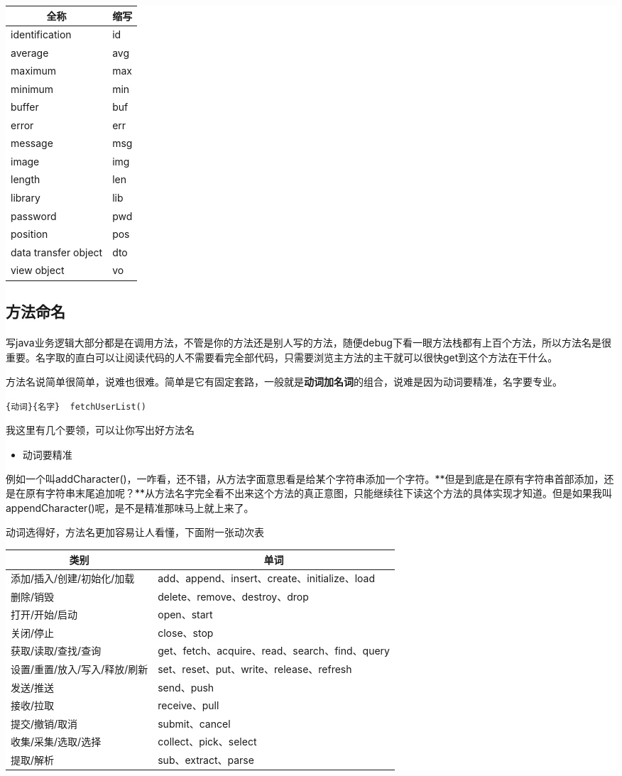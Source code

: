 | 全称                 | 缩写 |
| -------------------- | ---- |
| identification       | id   |
| average              | avg  |
| maximum              | max  |
| minimum              | min  |
| buffer               | buf  |
| error                | err  |
| message              | msg  |
| image                | img  |
| length               | len  |
| library              | lib  |
| password             | pwd  |
| position             | pos  |
| data transfer object | dto  |
| view object          | vo   |

## 方法命名

写java业务逻辑大部分都是在调用方法，不管是你的方法还是别人写的方法，随便debug下看一眼方法栈都有上百个方法，所以方法名是很重要。名字取的直白可以让阅读代码的人不需要看完全部代码，只需要浏览主方法的主干就可以很快get到这个方法在干什么。

方法名说简单很简单，说难也很难。简单是它有固定套路，一般就是**动词加名词**的组合，说难是因为动词要精准，名字要专业。

``{动词}{名字}  fetchUserList()``

我这里有几个要领，可以让你写出好方法名

- 动词要精准

例如一个叫addCharacter()，一咋看，还不错，从方法字面意思看是给某个字符串添加一个字符。**但是到底是在原有字符串首部添加，还是在原有字符串末尾追加呢？**从方法名字完全看不出来这个方法的真正意图，只能继续往下读这个方法的具体实现才知道。但是如果我叫appendCharacter()呢，是不是精准那味马上就上来了。

动词选得好，方法名更加容易让人看懂，下面附一张动次表

| 类别                          | 单词                                           |
| ----------------------------- | ---------------------------------------------- |
| 添加/插入/创建/初始化/加载    | add、append、insert、create、initialize、load  |
| 删除/销毁                     | delete、remove、destroy、drop                  |
| 打开/开始/启动                | open、start                                    |
| 关闭/停止                     | close、stop                                    |
| 获取/读取/查找/查询           | get、fetch、acquire、read、search、find、query |
| 设置/重置/放入/写入/释放/刷新 | set、reset、put、write、release、refresh       |
| 发送/推送                     | send、push                                     |
| 接收/拉取                     | receive、pull                                  |
| 提交/撤销/取消                | submit、cancel                                 |
| 收集/采集/选取/选择           | collect、pick、select                          |
| 提取/解析                     | sub、extract、parse                            |